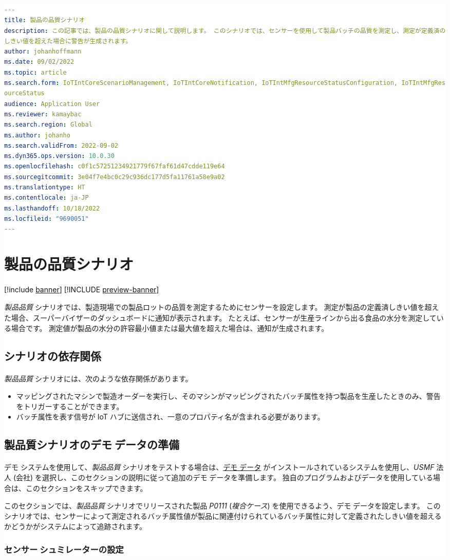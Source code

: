 ```yaml
---
title: 製品の品質シナリオ
description: この記事では、製品の品質シナリオに関して説明します。 このシナリオでは、センサーを使用して製品バッチの品質を測定し、測定が定義済のしきい値を超えた場合に警告が生成されます。
author: johanhoffmann
ms.date: 09/02/2022
ms.topic: article
ms.search.form: IoTIntCoreScenarioManagement, IoTIntCoreNotification, IoTIntMfgResourceStatusConfiguration, IoTIntMfgResourceStatus
audience: Application User
ms.reviewer: kamaybac
ms.search.region: Global
ms.author: johanho
ms.search.validFrom: 2022-09-02
ms.dyn365.ops.version: 10.0.30
ms.openlocfilehash: c0f1c57251234921779f67faf61d47cdde119e64
ms.sourcegitcommit: 3e04f7e4bc0c29c936dc177d5fa11761a58e9a02
ms.translationtype: HT
ms.contentlocale: ja-JP
ms.lasthandoff: 10/18/2022
ms.locfileid: "9690051"
---
```

# <a name="the-product-quality-scenario"></a>製品の品質シナリオ

[!include [banner](../includes/banner.md)]
[!INCLUDE [preview-banner](../includes/preview-banner.md)]


*製品品質* シナリオでは、製造現場での製品ロットの品質を測定するためにセンサーを設定します。 測定が製品の定義済しきい値を超えた場合、スーパーバイザーのダッシュボードに通知が表示されます。 たとえば、センサーが生産ラインから出る食品の水分を測定している場合です。 測定値が製品の水分の許容最小値または最大値を超えた場合は、通知が生成されます。

## <a name="scenario-dependencies"></a>シナリオの依存関係

*製品品質* シナリオには、次のような依存関係があります。

- マッピングされたマシンで製造オーダーを実行し、そのマシンがマッピングされたバッチ属性を持つ製品を生産したときのみ、警告をトリガーすることができます。
- バッチ属性を表す信号が IoT ハブに送信され、一意のプロパティ名が含まれる必要があります。

## <a name="prepare-demo-data-for-the-product-quality-scenario"></a>製品質シナリオのデモ データの準備

デモ システムを使用して、*製品品質* シナリオをテストする場合は、[デモ データ](../../fin-ops-core/fin-ops/get-started/demo-data.md) がインストールされているシステムを使用し、*USMF* 法人 (会社) を選択し、このセクションの説明に従って追加のデモ データを準備します。 独自のプログラムおよびデータを使用している場合は、このセクションをスキップできます。

このセクションでは、*製品品質* シナリオでリリースされた製品 *P0111* (*複合ケース*) を使用できるよう、デモ データを設定します。 このシナリオでは、センサーによって測定されるバッチ属性値が製品に関連付けられているバッチ属性に対して定義されたしきい値を超えるかどうかがシステムによって追跡されます。

### <a name="set-up-a-sensor-simulator"></a>センサー シュミレーターの設定
